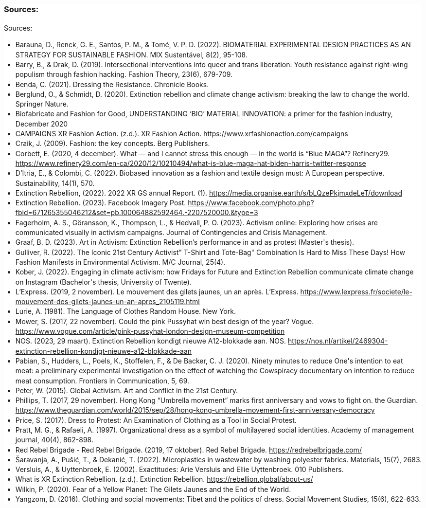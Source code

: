 

### Sources:
Sources:
- Barauna, D., Renck, G. E., Santos, P. M., & Tomé, V. P. D. (2022). BIOMATERIAL EXPERIMENTAL DESIGN PRACTICES AS AN STRATEGY FOR SUSTAINABLE FASHION. MIX Sustentável, 8(2), 95-108.
- Barry, B., & Drak, D. (2019). Intersectional interventions into queer and trans liberation: Youth resistance against right-wing populism through fashion hacking. Fashion Theory, 23(6), 679-709.
- Benda, C. (2021). Dressing the Resistance. Chronicle Books.
- Berglund, O., & Schmidt, D. (2020). Extinction rebellion and climate change activism: breaking the law to change the world. Springer Nature.
- Biofabricate and Fashion for Good, UNDERSTANDING ‘BIO’ MATERIAL INNOVATION: a primer for the fashion industry, December 2020
- CAMPAIGNS XR Fashion Action. (z.d.). XR Fashion Action. https://www.xrfashionaction.com/campaigns 
- Craik, J. (2009). Fashion: the key concepts. Berg Publishers.
- Corbett, E. (2020, 4 december). What — and I cannot stress this enough — in the world is “Blue MAGA”? Refinery29. https://www.refinery29.com/en-ca/2020/12/10210494/what-is-blue-maga-hat-biden-harris-twitter-response
- D’Itria, E., & Colombi, C. (2022). Biobased innovation as a fashion and textile design must: A European perspective. Sustainability, 14(1), 570.
- Extinction Rebellion, (2022). 2022 XR GS annual Report. (1). https://media.organise.earth/s/bLQzePkjmxdeLeT/download 
- Extinction Rebellion. (2023). Facebook Imagery Post. https://www.facebook.com/photo.php?fbid=671265355046212&set=pb.100064882592464.-2207520000.&type=3
- Fagerholm, A. S., Göransson, K., Thompson, L., & Hedvall, P. O. (2023). Activism online: Exploring how crises are communicated visually in activism campaigns. Journal of Contingencies and Crisis Management.
- Graaf, B. D. (2023). Art in Activism: Extinction Rebellion’s performance in and as protest (Master's thesis).
- Gulliver, R. (2022). The Iconic 21st Century Activist" T-Shirt and Tote-Bag" Combination Is Hard to Miss These Days! How Fashion Manifests in Environmental Activism. M/C Journal, 25(4).
- Kober, J. (2022). Engaging in climate activism: how Fridays for Future and Extinction Rebellion communicate climate change on Instagram (Bachelor's thesis, University of Twente).
- L’Express. (2019, 2 november). Le mouvement des gilets jaunes, un an après. L’Express. https://www.lexpress.fr/societe/le-mouvement-des-gilets-jaunes-un-an-apres_2105119.html
- Lurie, A. (1981). The Language of Clothes Random House. New York.
- Mower, S. (2017, 22 november). Could the pink Pussyhat win best design of the year? Vogue. https://www.vogue.com/article/pink-pussyhat-london-design-museum-competition
- NOS. (2023, 29 maart). Extinction Rebellion kondigt nieuwe A12-blokkade aan. NOS. https://nos.nl/artikel/2469304-extinction-rebellion-kondigt-nieuwe-a12-blokkade-aan
- Pabian, S., Hudders, L., Poels, K., Stoffelen, F., & De Backer, C. J. (2020). Ninety minutes to reduce One's intention to eat meat: a preliminary experimental investigation on the effect of watching the Cowspiracy documentary on intention to reduce meat consumption. Frontiers in Communication, 5, 69.
- Peter, W. (2015). Global Activism. Art and Conflict in the 21st Century.
- Phillips, T. (2017, 29 november). Hong Kong “Umbrella movement” marks first anniversary and vows to fight on. the Guardian. https://www.theguardian.com/world/2015/sep/28/hong-kong-umbrella-movement-first-anniversary-democracy
- Price, S. (2017). Dress to Protest: An Examination of Clothing as a Tool in Social Protest.
- Pratt, M. G., & Rafaeli, A. (1997). Organizational dress as a symbol of multilayered social identities. Academy of management journal, 40(4), 862-898.
- Red Rebel Brigade - Red Rebel Brigade. (2019, 17 oktober). Red Rebel Brigade. https://redrebelbrigade.com/ 
- Šaravanja, A., Pušić, T., & Dekanić, T. (2022). Microplastics in wastewater by washing polyester fabrics. Materials, 15(7), 2683.
- Versluis, A., & Uyttenbroek, E. (2002). Exactitudes: Arie Versluis and Ellie Uyttenbroek. 010 Publishers.
- What is XR Extinction Rebellion. (z.d.). Extinction Rebellion. https://rebellion.global/about-us/
- Wilkin, P. (2020). Fear of a Yellow Planet: The Gilets Jaunes and the End of the World.
- Yangzom, D. (2016). Clothing and social movements: Tibet and the politics of dress. Social Movement Studies, 15(6), 622-633.

